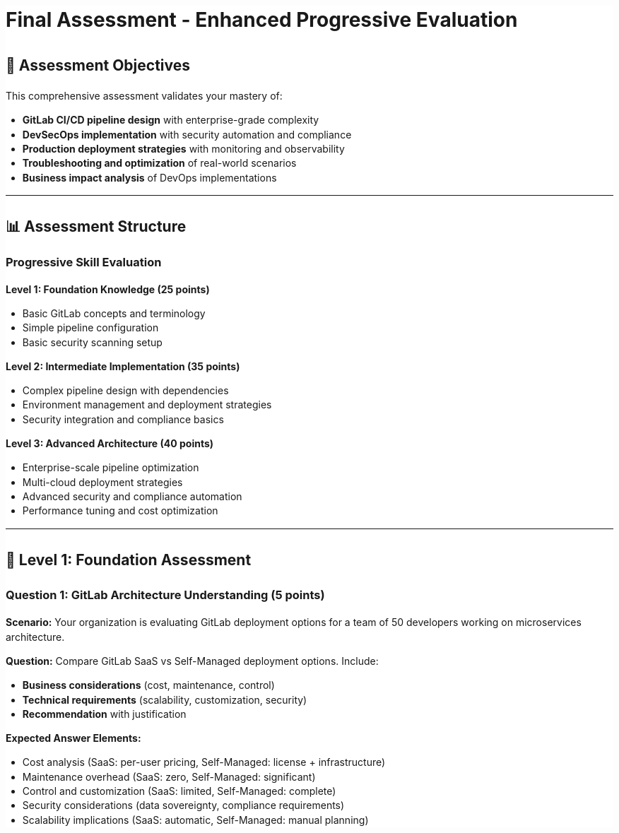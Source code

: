 # Final Assessment - Enhanced Progressive Evaluation

## 🎯 Assessment Objectives
This comprehensive assessment validates your mastery of:
- **GitLab CI/CD pipeline design** with enterprise-grade complexity
- **DevSecOps implementation** with security automation and compliance
- **Production deployment strategies** with monitoring and observability
- **Troubleshooting and optimization** of real-world scenarios
- **Business impact analysis** of DevOps implementations

---

## 📊 Assessment Structure

### **Progressive Skill Evaluation**

**Level 1: Foundation Knowledge (25 points)**
- Basic GitLab concepts and terminology
- Simple pipeline configuration
- Basic security scanning setup

**Level 2: Intermediate Implementation (35 points)**
- Complex pipeline design with dependencies
- Environment management and deployment strategies
- Security integration and compliance basics

**Level 3: Advanced Architecture (40 points)**
- Enterprise-scale pipeline optimization
- Multi-cloud deployment strategies
- Advanced security and compliance automation
- Performance tuning and cost optimization

---

## 🔧 Level 1: Foundation Assessment

### **Question 1: GitLab Architecture Understanding (5 points)**

**Scenario:** Your organization is evaluating GitLab deployment options for a team of 50 developers working on microservices architecture.

**Question:** Compare GitLab SaaS vs Self-Managed deployment options. Include:
- **Business considerations** (cost, maintenance, control)
- **Technical requirements** (scalability, customization, security)
- **Recommendation** with justification

**Expected Answer Elements:**
- Cost analysis (SaaS: per-user pricing, Self-Managed: license + infrastructure)
- Maintenance overhead (SaaS: zero, Self-Managed: significant)
- Control and customization (SaaS: limited, Self-Managed: complete)
- Security considerations (data sovereignty, compliance requirements)
- Scalability implications (SaaS: automatic, Self-Managed: manual planning)
